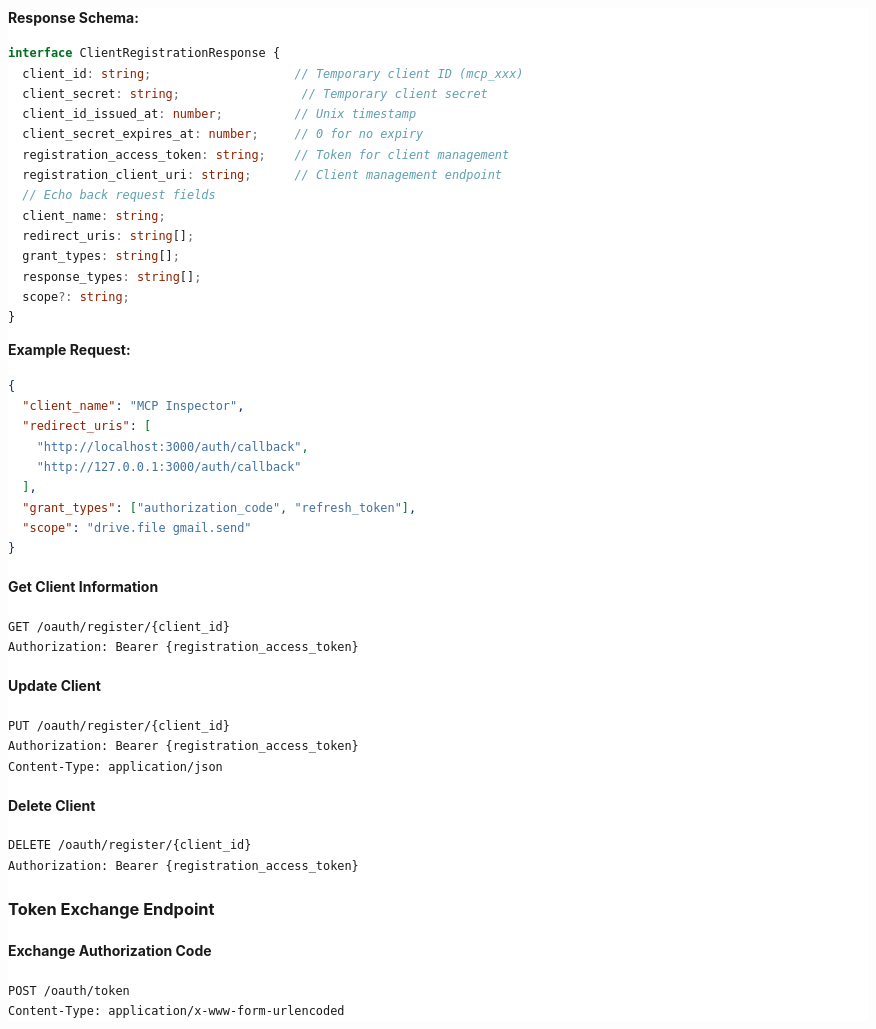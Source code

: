 **Response Schema:**
```typescript
interface ClientRegistrationResponse {
  client_id: string;                    // Temporary client ID (mcp_xxx)
  client_secret: string;                 // Temporary client secret
  client_id_issued_at: number;          // Unix timestamp
  client_secret_expires_at: number;     // 0 for no expiry
  registration_access_token: string;    // Token for client management
  registration_client_uri: string;      // Client management endpoint
  // Echo back request fields
  client_name: string;
  redirect_uris: string[];
  grant_types: string[];
  response_types: string[];
  scope?: string;
}
```

**Example Request:**
```json
{
  "client_name": "MCP Inspector",
  "redirect_uris": [
    "http://localhost:3000/auth/callback",
    "http://127.0.0.1:3000/auth/callback"
  ],
  "grant_types": ["authorization_code", "refresh_token"],
  "scope": "drive.file gmail.send"
}
```

#### Get Client Information
```http
GET /oauth/register/{client_id}
Authorization: Bearer {registration_access_token}
```

#### Update Client
```http
PUT /oauth/register/{client_id}
Authorization: Bearer {registration_access_token}
Content-Type: application/json
```

#### Delete Client
```http
DELETE /oauth/register/{client_id}
Authorization: Bearer {registration_access_token}
```

### Token Exchange Endpoint

#### Exchange Authorization Code
```http
POST /oauth/token
Content-Type: application/x-www-form-urlencoded
```
